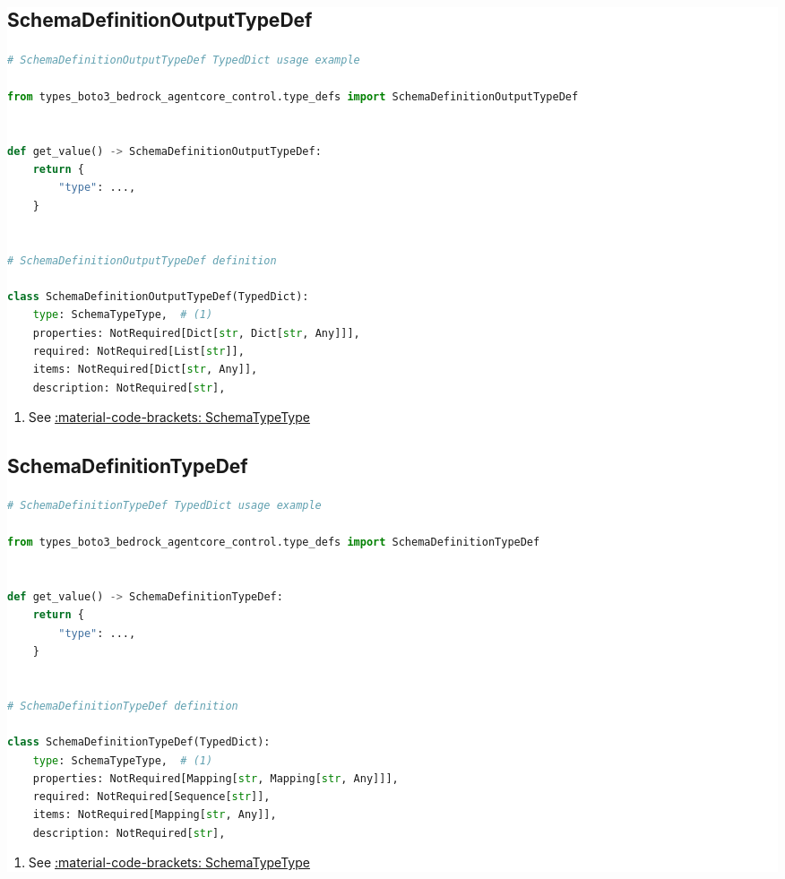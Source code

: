 
## SchemaDefinitionOutputTypeDef

```python
# SchemaDefinitionOutputTypeDef TypedDict usage example

from types_boto3_bedrock_agentcore_control.type_defs import SchemaDefinitionOutputTypeDef


def get_value() -> SchemaDefinitionOutputTypeDef:
    return {
        "type": ...,
    }


# SchemaDefinitionOutputTypeDef definition

class SchemaDefinitionOutputTypeDef(TypedDict):
    type: SchemaTypeType,  # (1)
    properties: NotRequired[Dict[str, Dict[str, Any]]],
    required: NotRequired[List[str]],
    items: NotRequired[Dict[str, Any]],
    description: NotRequired[str],
```

1. See [:material-code-brackets: SchemaTypeType](./literals.md#schematypetype)

## SchemaDefinitionTypeDef

```python
# SchemaDefinitionTypeDef TypedDict usage example

from types_boto3_bedrock_agentcore_control.type_defs import SchemaDefinitionTypeDef


def get_value() -> SchemaDefinitionTypeDef:
    return {
        "type": ...,
    }


# SchemaDefinitionTypeDef definition

class SchemaDefinitionTypeDef(TypedDict):
    type: SchemaTypeType,  # (1)
    properties: NotRequired[Mapping[str, Mapping[str, Any]]],
    required: NotRequired[Sequence[str]],
    items: NotRequired[Mapping[str, Any]],
    description: NotRequired[str],
```

1. See [:material-code-brackets: SchemaTypeType](./literals.md#schematypetype)
